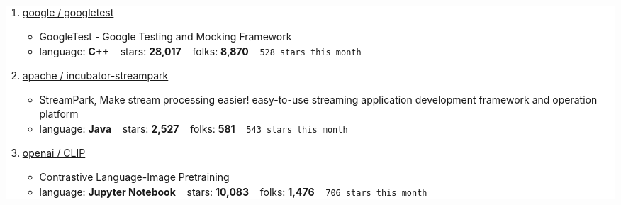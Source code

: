 1. [google / googletest](https://github.com/google/googletest)
    - GoogleTest - Google Testing and Mocking Framework
    - language: **C++** &nbsp;&nbsp; stars: **28,017** &nbsp;&nbsp; folks: **8,870**  &nbsp;&nbsp; `528 stars this month`

1. [apache / incubator-streampark](https://github.com/apache/incubator-streampark)
    - StreamPark, Make stream processing easier! easy-to-use streaming application development framework and operation platform
    - language: **Java** &nbsp;&nbsp; stars: **2,527** &nbsp;&nbsp; folks: **581**  &nbsp;&nbsp; `543 stars this month`

1. [openai / CLIP](https://github.com/openai/CLIP)
    - Contrastive Language-Image Pretraining
    - language: **Jupyter Notebook** &nbsp;&nbsp; stars: **10,083** &nbsp;&nbsp; folks: **1,476**  &nbsp;&nbsp; `706 stars this month`
